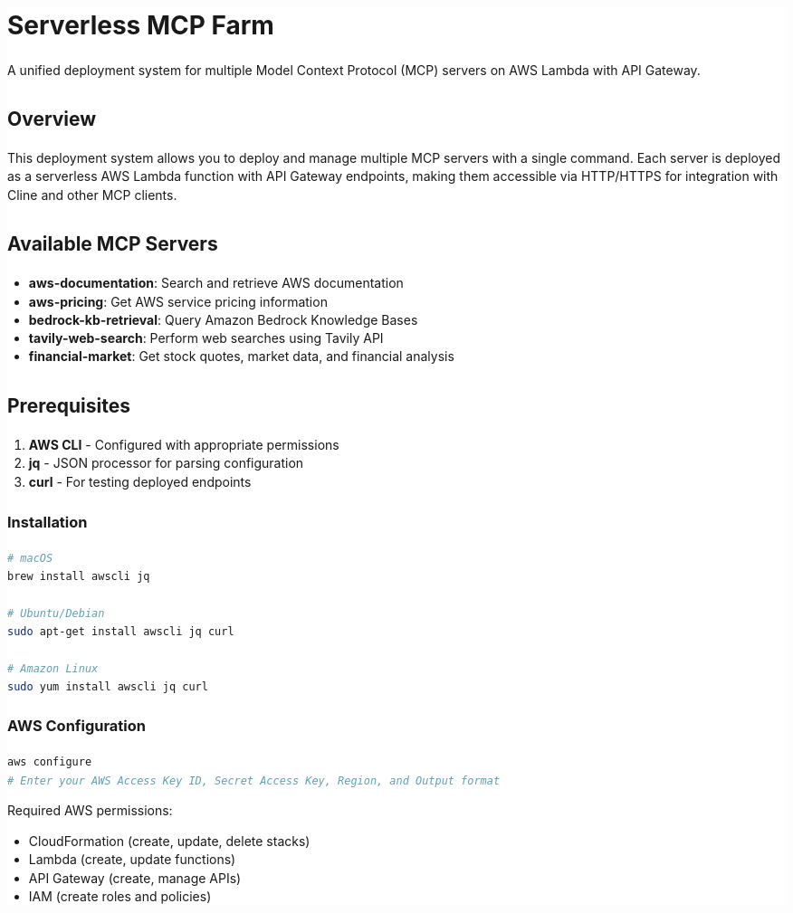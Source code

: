 # Serverless MCP Farm

A unified deployment system for multiple Model Context Protocol (MCP) servers on AWS Lambda with API Gateway.

## Overview

This deployment system allows you to deploy and manage multiple MCP servers with a single command. Each server is deployed as a serverless AWS Lambda function with API Gateway endpoints, making them accessible via HTTP/HTTPS for integration with Cline and other MCP clients.

## Available MCP Servers

- **aws-documentation**: Search and retrieve AWS documentation
- **aws-pricing**: Get AWS service pricing information
- **bedrock-kb-retrieval**: Query Amazon Bedrock Knowledge Bases
- **tavily-web-search**: Perform web searches using Tavily API
- **financial-market**: Get stock quotes, market data, and financial analysis

## Prerequisites

1. **AWS CLI** - Configured with appropriate permissions
2. **jq** - JSON processor for parsing configuration
3. **curl** - For testing deployed endpoints

### Installation

```bash
# macOS
brew install awscli jq

# Ubuntu/Debian
sudo apt-get install awscli jq curl

# Amazon Linux
sudo yum install awscli jq curl
```

### AWS Configuration

```bash
aws configure
# Enter your AWS Access Key ID, Secret Access Key, Region, and Output format
```

Required AWS permissions:
- CloudFormation (create, update, delete stacks)
- Lambda (create, update functions)
- API Gateway (create, manage APIs)
- IAM (create roles and policies)
